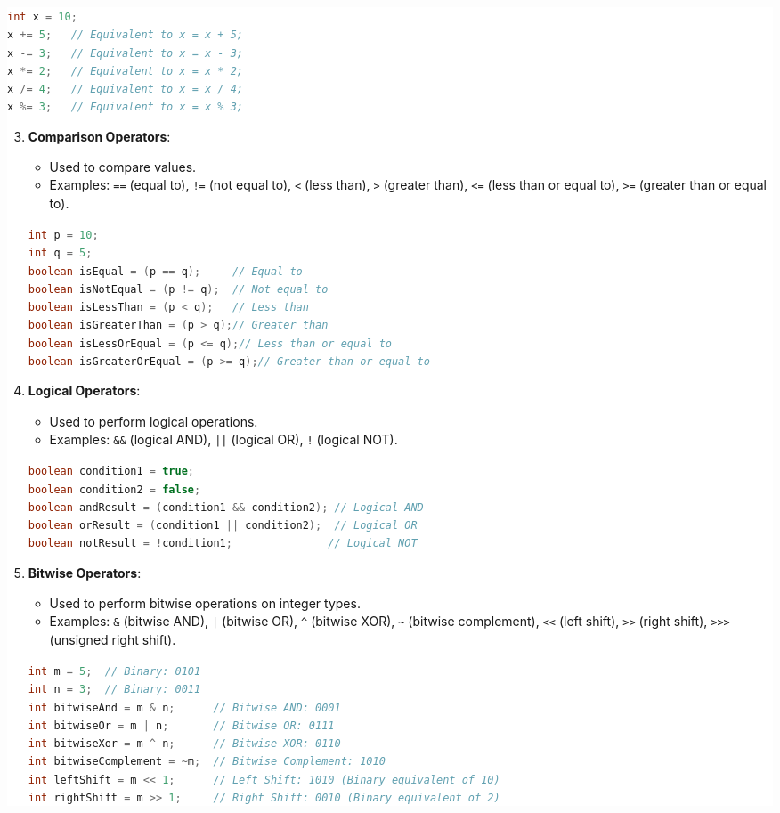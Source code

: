    ```java
   int x = 10;
   x += 5;   // Equivalent to x = x + 5;
   x -= 3;   // Equivalent to x = x - 3;
   x *= 2;   // Equivalent to x = x * 2;
   x /= 4;   // Equivalent to x = x / 4;
   x %= 3;   // Equivalent to x = x % 3;
   ```

3. **Comparison Operators**:

   - Used to compare values.
   - Examples: `==` (equal to), `!=` (not equal to), `<` (less than), `>` (greater than), `<=` (less than or equal to), `>=` (greater than or equal to).

   ```java
   int p = 10;
   int q = 5;
   boolean isEqual = (p == q);     // Equal to
   boolean isNotEqual = (p != q);  // Not equal to
   boolean isLessThan = (p < q);   // Less than
   boolean isGreaterThan = (p > q);// Greater than
   boolean isLessOrEqual = (p <= q);// Less than or equal to
   boolean isGreaterOrEqual = (p >= q);// Greater than or equal to

   ```

4. **Logical Operators**:

   - Used to perform logical operations.
   - Examples: `&&` (logical AND), `||` (logical OR), `!` (logical NOT).

   ```java
   boolean condition1 = true;
   boolean condition2 = false;
   boolean andResult = (condition1 && condition2); // Logical AND
   boolean orResult = (condition1 || condition2);  // Logical OR
   boolean notResult = !condition1;               // Logical NOT

   ```

5. **Bitwise Operators**:

   - Used to perform bitwise operations on integer types.
   - Examples: `&` (bitwise AND), `|` (bitwise OR), `^` (bitwise XOR), `~` (bitwise complement), `<<` (left shift), `>>` (right shift), `>>>` (unsigned right shift).

   ```java
   int m = 5;  // Binary: 0101
   int n = 3;  // Binary: 0011
   int bitwiseAnd = m & n;      // Bitwise AND: 0001
   int bitwiseOr = m | n;       // Bitwise OR: 0111
   int bitwiseXor = m ^ n;      // Bitwise XOR: 0110
   int bitwiseComplement = ~m;  // Bitwise Complement: 1010
   int leftShift = m << 1;      // Left Shift: 1010 (Binary equivalent of 10)
   int rightShift = m >> 1;     // Right Shift: 0010 (Binary equivalent of 2)

   ```
